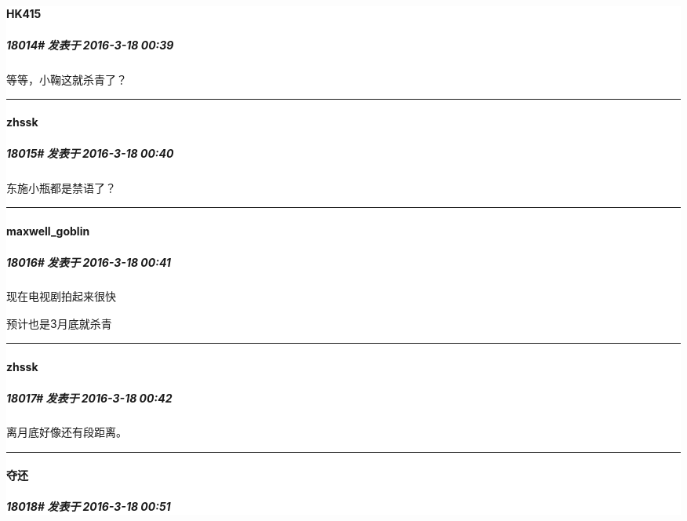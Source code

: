 ####  HK415  
##### 18014#       发表于 2016-3-18 00:39




等等，小鞠这就杀青了？







*****

####  zhssk  
##### 18015#       发表于 2016-3-18 00:40




东施小瓶都是禁语了？







*****

####  maxwell_goblin  
##### 18016#       发表于 2016-3-18 00:41




现在电视剧拍起来很快

预计也是3月底就杀青







*****

####  zhssk  
##### 18017#       发表于 2016-3-18 00:42




离月底好像还有段距离。







*****

####  夺还  
##### 18018#       发表于 2016-3-18 00:51
